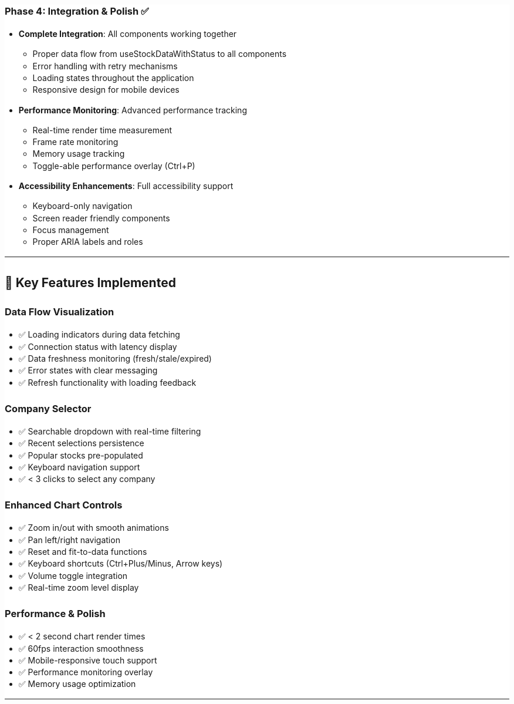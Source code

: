 ### Phase 4: Integration & Polish ✅
- **Complete Integration**: All components working together
  - Proper data flow from useStockDataWithStatus to all components
  - Error handling with retry mechanisms
  - Loading states throughout the application
  - Responsive design for mobile devices

- **Performance Monitoring**: Advanced performance tracking
  - Real-time render time measurement
  - Frame rate monitoring
  - Memory usage tracking
  - Toggle-able performance overlay (Ctrl+P)

- **Accessibility Enhancements**: Full accessibility support
  - Keyboard-only navigation
  - Screen reader friendly components
  - Focus management
  - Proper ARIA labels and roles

---

## 🎯 Key Features Implemented

### Data Flow Visualization
- ✅ Loading indicators during data fetching
- ✅ Connection status with latency display
- ✅ Data freshness monitoring (fresh/stale/expired)
- ✅ Error states with clear messaging
- ✅ Refresh functionality with loading feedback

### Company Selector
- ✅ Searchable dropdown with real-time filtering
- ✅ Recent selections persistence
- ✅ Popular stocks pre-populated
- ✅ Keyboard navigation support
- ✅ < 3 clicks to select any company

### Enhanced Chart Controls
- ✅ Zoom in/out with smooth animations
- ✅ Pan left/right navigation
- ✅ Reset and fit-to-data functions
- ✅ Keyboard shortcuts (Ctrl+Plus/Minus, Arrow keys)
- ✅ Volume toggle integration
- ✅ Real-time zoom level display

### Performance & Polish
- ✅ < 2 second chart render times
- ✅ 60fps interaction smoothness
- ✅ Mobile-responsive touch support
- ✅ Performance monitoring overlay
- ✅ Memory usage optimization

---